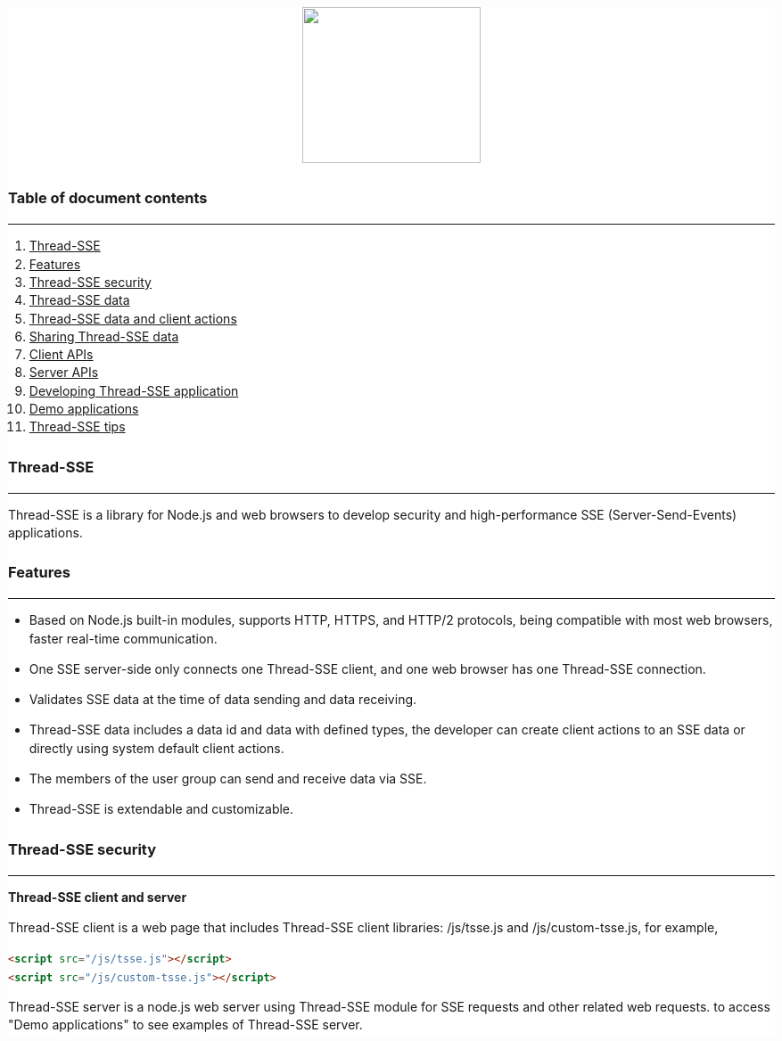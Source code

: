 <p align="center">
  <img width="200" height="175" src="https://www.w3plan.net/images/tsse-logo-200x175.jpg">
</p>


### Table of document contents
------------

1. [Thread-SSE](#Thread-SSE)
2. [Features](#Features)
3. [Thread-SSE security](#Thread-SSE-security)
4. [Thread-SSE data](#Thread-SSE-data)
5. [Thread-SSE data and client actions](#Thread-SSE-data-and-client-actions)
6. [Sharing Thread-SSE data](#Sharing-Thread-SSE-data)
7. [Client APIs](#Client-APIs)
8. [Server APIs](#Server-APIs)
9. [Developing Thread-SSE application](#Developing-Thread-SSE-application)
10. [Demo applications](#Demo-applications)
11. [Thread-SSE tips](#Thread-SSE-tips)

### Thread-SSE
------------

Thread-SSE is a library for Node.js and web browsers to develop security and high-performance SSE (Server-Send-Events) applications.


### Features
------------

- Based on Node.js built-in modules, supports HTTP, HTTPS, and HTTP/2 protocols, being compatible with most web browsers, faster real-time communication.

- One SSE server-side only connects one Thread-SSE client, and one web browser has one Thread-SSE connection.

- Validates SSE data at the time of data sending and data receiving.

- Thread-SSE data includes a data id and data with defined types, the developer can create client actions to an SSE data or directly using system default client actions. 

- The members of the user group can send and receive data via SSE.

- Thread-SSE is extendable and customizable.


### Thread-SSE security
------------

**Thread-SSE client and server**

Thread-SSE client is a web page that includes Thread-SSE client libraries: /js/tsse.js and /js/custom-tsse.js, for example, 
```html
<script src="/js/tsse.js"></script>
<script src="/js/custom-tsse.js"></script>
```
Thread-SSE server is a node.js web server using Thread-SSE module for SSE requests and other related web requests. to access "Demo applications" to see examples of Thread-SSE server.
